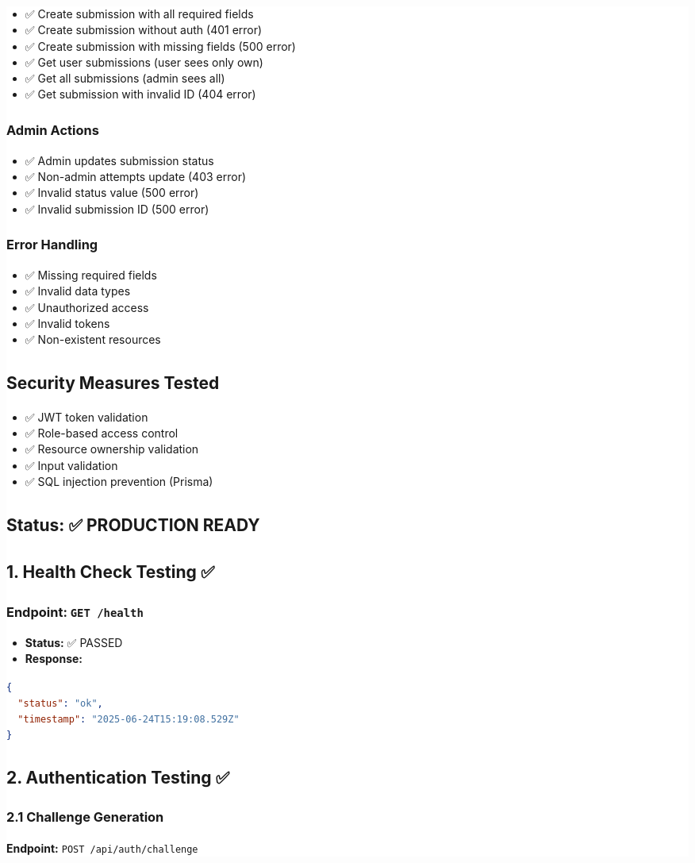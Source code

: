 - ✅ Create submission with all required fields
- ✅ Create submission without auth (401 error)
- ✅ Create submission with missing fields (500 error)
- ✅ Get user submissions (user sees only own)
- ✅ Get all submissions (admin sees all)
- ✅ Get submission with invalid ID (404 error)

### Admin Actions

- ✅ Admin updates submission status
- ✅ Non-admin attempts update (403 error)
- ✅ Invalid status value (500 error)
- ✅ Invalid submission ID (500 error)

### Error Handling

- ✅ Missing required fields
- ✅ Invalid data types
- ✅ Unauthorized access
- ✅ Invalid tokens
- ✅ Non-existent resources

## Security Measures Tested

- ✅ JWT token validation
- ✅ Role-based access control
- ✅ Resource ownership validation
- ✅ Input validation
- ✅ SQL injection prevention (Prisma)

## Status: ✅ PRODUCTION READY

## 1. Health Check Testing ✅

### Endpoint: `GET /health`

- **Status:** ✅ PASSED
- **Response:**

```json
{
  "status": "ok",
  "timestamp": "2025-06-24T15:19:08.529Z"
}
```

## 2. Authentication Testing ✅

### 2.1 Challenge Generation

**Endpoint:** `POST /api/auth/challenge`
